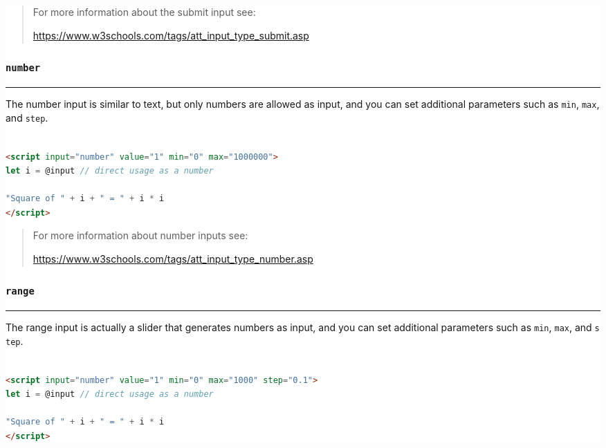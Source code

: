 <script input="submit" default="click me">
alert("click")
Math.random()
</script>


>For more information about the submit input see:
>
>https://www.w3schools.com/tags/att_input_type_submit.asp


### `number`
-------------------------

The number input is similar to text, but only numbers are allowed as input, and you can set additional parameters such as `min`, `max`, and `step`.


```markdown

<script input="number" value="1" min="0" max="1000000">
let i = @input // direct usage as a number

"Square of " + i + " = " + i * i
</script>
```


<script input="number" value="1" min="0" max="1000000">
let i = @input // direct usage as a number

"Square of " + i + " = " + i * i
</script>


>For more information about number inputs see:
>
>https://www.w3schools.com/tags/att_input_type_number.asp


### `range`
------------------------

The range input is actually a slider that generates numbers as input, and you can set additional parameters such as `min`, `max`, and `step`.

```markdown

<script input="number" value="1" min="0" max="1000" step="0.1">
let i = @input // direct usage as a number

"Square of " + i + " = " + i * i
</script>
```


<script input="number" value="1" min="0" max="1000" step="0.1">
let i = @input // direct usage as a number

